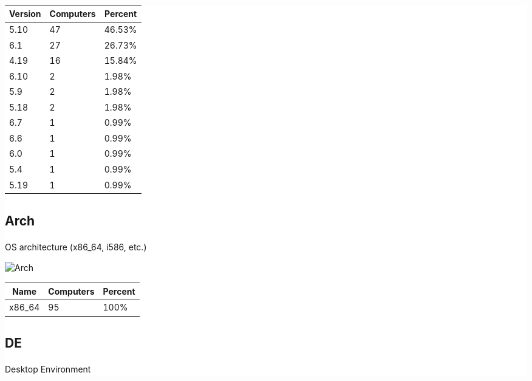 
| Version | Computers | Percent |
|---------|-----------|---------|
| 5.10    | 47        | 46.53%  |
| 6.1     | 27        | 26.73%  |
| 4.19    | 16        | 15.84%  |
| 6.10    | 2         | 1.98%   |
| 5.9     | 2         | 1.98%   |
| 5.18    | 2         | 1.98%   |
| 6.7     | 1         | 0.99%   |
| 6.6     | 1         | 0.99%   |
| 6.0     | 1         | 0.99%   |
| 5.4     | 1         | 0.99%   |
| 5.19    | 1         | 0.99%   |

Arch
----

OS architecture (x86_64, i586, etc.)

![Arch](./images/pie_chart/os_arch.svg)


| Name   | Computers | Percent |
|--------|-----------|---------|
| x86_64 | 95        | 100%    |

DE
--

Desktop Environment
